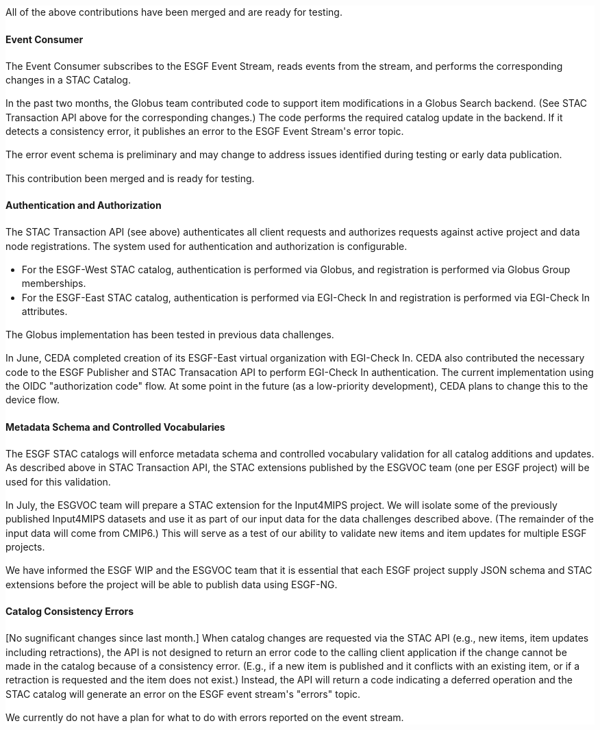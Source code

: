 All of the above contributions have been merged and are ready for testing.

#### Event Consumer
The Event Consumer subscribes to the ESGF Event Stream, reads events from the stream, and performs the corresponding changes in a STAC Catalog.

In the past two months, the Globus team contributed code to support item modifications in a Globus Search backend. (See STAC Transaction API above for the corresponding changes.) The code performs the required catalog update in the backend. If it detects a consistency error, it publishes an error to the ESGF Event Stream's error topic.

The error event schema is preliminary and may change to address issues identified during testing or early data publication.

This contribution been merged and is ready for testing.

#### Authentication and Authorization
The STAC Transaction API (see above) authenticates all client requests and authorizes requests against active project and data node registrations. The system used for authentication and authorization is configurable.
* For the ESGF-West STAC catalog, authentication is performed via Globus, and registration is performed via Globus Group memberships.
* For the ESGF-East STAC catalog, authentication is performed via EGI-Check In and registration is performed via EGI-Check In attributes.

The Globus implementation has been tested in previous data challenges.

In June, CEDA completed creation of its ESGF-East virtual organization with EGI-Check In. CEDA also contributed the necessary code to the ESGF Publisher and STAC Transacation API to perform EGI-Check In authentication. The current implementation using the OIDC "authorization code" flow. At some point in the future (as a low-priority development), CEDA plans to change this to the device flow.

#### Metadata Schema and Controlled Vocabularies
The ESGF STAC catalogs will enforce metadata schema and controlled vocabulary validation for all catalog additions and updates. As described above in STAC Transaction API, the STAC extensions published by the ESGVOC team (one per ESGF project) will be used for this validation.

In July, the ESGVOC team will prepare a STAC extension for the Input4MIPS project. We will isolate some of the previously published Input4MIPS datasets and use it as part of our input data for the data challenges described above. (The remainder of the input data will come from CMIP6.) This will serve as a test of our ability to validate new items and item updates for multiple ESGF projects.

We have informed the ESGF WIP and the ESGVOC team that it is essential that each ESGF project supply JSON schema and STAC extensions before the project will be able to publish data using ESGF-NG.

#### Catalog Consistency Errors
[No sugnificant changes since last month.]
When catalog changes are requested via the STAC API (e.g., new items, item updates including retractions), the API is not designed to return an error code to the calling client application if the change cannot be made in the catalog because of a consistency error. (E.g., if a new item is published and it conflicts with an existing item, or if a retraction is requested and the item does not exist.) Instead, the API will return a code indicating a deferred operation and the STAC catalog will generate an error on the ESGF event stream's "errors" topic.

We currently do not have a plan for what to do with errors reported on the event stream.
